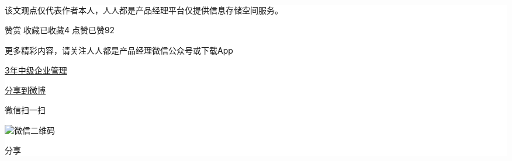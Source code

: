 该文观点仅代表作者本人，人人都是产品经理平台仅提供信息存储空间服务。

赞赏 收藏已收藏4 点赞已赞92

更多精彩内容，请关注人人都是产品经理微信公众号或下载App

[3年](https://www.woshipm.com/tag/3%e5%b9%b4)[中级](https://www.woshipm.com/tag/%e4%b8%ad%e7%ba%a7)[企业管理](https://www.woshipm.com/tag/%e4%bc%81%e4%b8%9a%e7%ae%a1%e7%90%86)

[分享到微博](https://service.weibo.com/share/share.php?appkey=2775287854&title=研究完苹果、宝洁、耐克、迪士尼……我们总结了企业经营的两个关键词&url=https://www.woshipm.com/chuangye/5783766.html&pic=https://image.woshipm.com/wp-files/2023/03/h9LgKPOpP4Kr5MmOeXqc.png)

微信扫一扫

![微信二维码](https://api.pwmqr.com/qrcode/create/?url=https://www.woshipm.com/chuangye/5783766.html)

分享